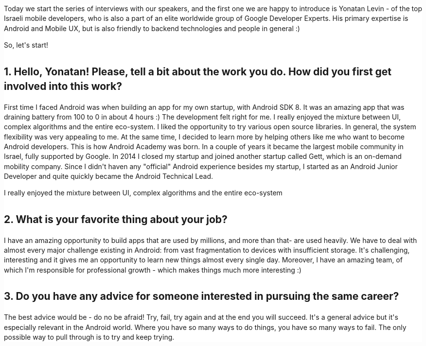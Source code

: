 Today we start the series of interviews with our speakers, and the first one we are happy to introduce is Yonatan Levin - of the top Israeli mobile developers, who is also a part of an elite worldwide group of Google Developer Experts. His primary expertise is Android and Mobile UX, but is also friendly to backend technologies and people in general :)

So, let's start!

## 1. Hello, Yonatan! Please, tell a bit about the work you do. How did you first get involved into this work?

First time I faced Android was when building an app for my own startup, with Android SDK 8. It was an amazing app that was draining battery from 100 to 0 in about 4 hours :)
The development felt right for me. I really enjoyed the mixture between UI, complex algorithms and the entire eco-system. I liked the opportunity to try various open source libraries. In general, the system flexibility was very appealing to me.
At the same time, I decided to learn more by helping others like me who want to become Android developers. This is how Android Academy was born. In a couple of years it became the largest mobile community in Israel, fully supported by Google.
In 2014 I closed my startup and joined another startup called Gett, which is an on-demand mobility company. Since I didn't haven any "official" Android experience besides my startup, I started as an Android Junior Developer and quite quickly became the Android Technical Lead.

<div class="highlight-quote">I really enjoyed the mixture between UI, complex algorithms and the entire eco-system</div>

## 2. What is your favorite thing about your job?

I have an amazing opportunity to build apps that are used by millions, and more than that- are used heavily. We have to deal with almost every major challenge existing in Android: from vast fragmentation to devices with insufficient storage. It's challenging, interesting and it gives me an opportunity to learn new things almost every single day. Moreover, I have an amazing team, of which I'm responsible for professional growth - which makes things much more interesting :)


## 3. Do you have any advice for someone interested in pursuing the same career?

The best advice would be - do no be afraid! Try, fail, try again and at the end you will succeed. It's a general advice but it's especially relevant in the Android world. Where you have so many ways to do things, you have so many ways to fail. The only possible way to pull through is to try and keep trying.
